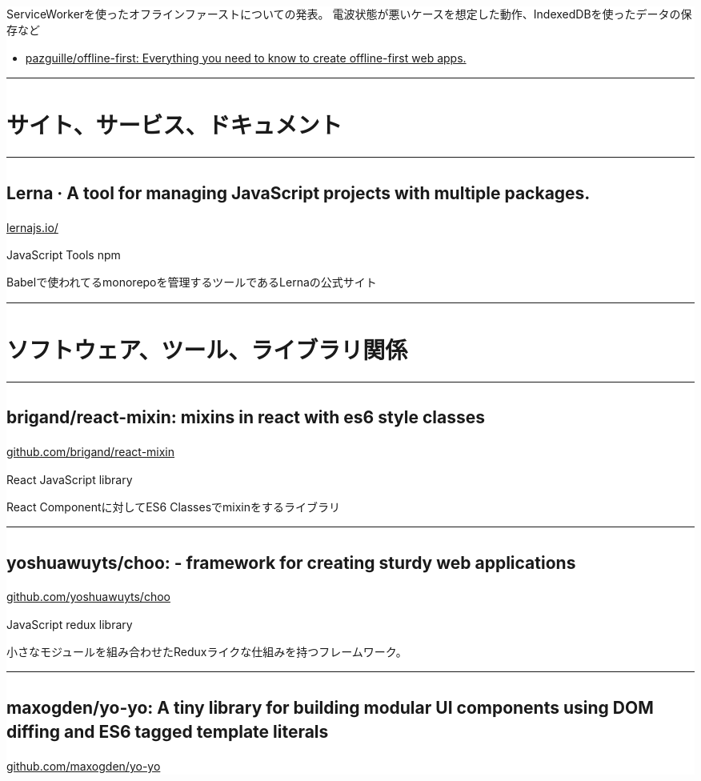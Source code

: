 ServiceWorkerを使ったオフラインファーストについての発表。
電波状態が悪いケースを想定した動作、IndexedDBを使ったデータの保存など

- [pazguille/offline-first: Everything you need to know to create offline-first web apps.](https://github.com/pazguille/offline-first "pazguille/offline-first: Everything you need to know to create offline-first web apps.")

----
<h1 class="site-genre">サイト、サービス、ドキュメント</h1>

----

## Lerna · A tool for managing JavaScript projects with multiple packages.
[lernajs.io/](https://lernajs.io/ "Lerna · A tool for managing JavaScript projects with multiple packages.")

<p class="jser-tags jser-tag-icon"><span class="jser-tag">JavaScript</span> <span class="jser-tag">Tools</span> <span class="jser-tag">npm</span></p>

Babelで使われてるmonorepoを管理するツールであるLernaの公式サイト

----
<h1 class="site-genre">ソフトウェア、ツール、ライブラリ関係</h1>

----

## brigand/react-mixin: mixins in react with es6 style classes
[github.com/brigand/react-mixin](https://github.com/brigand/react-mixin "brigand/react-mixin: mixins in react with es6 style classes")

<p class="jser-tags jser-tag-icon"><span class="jser-tag">React</span> <span class="jser-tag">JavaScript</span> <span class="jser-tag">library</span></p>

React Componentに対してES6 Classesでmixinをするライブラリ

----

## yoshuawuyts/choo: - framework for creating sturdy web applications
[github.com/yoshuawuyts/choo](https://github.com/yoshuawuyts/choo "yoshuawuyts/choo: - framework for creating sturdy web applications")

<p class="jser-tags jser-tag-icon"><span class="jser-tag">JavaScript</span> <span class="jser-tag">redux</span> <span class="jser-tag">library</span></p>

小さなモジュールを組み合わせたReduxライクな仕組みを持つフレームワーク。

----

## maxogden/yo-yo: A tiny library for building modular UI components using DOM diffing and ES6 tagged template literals
[github.com/maxogden/yo-yo](https://github.com/maxogden/yo-yo "maxogden/yo-yo: A tiny library for building modular UI components using DOM diffing and ES6 tagged template literals")
